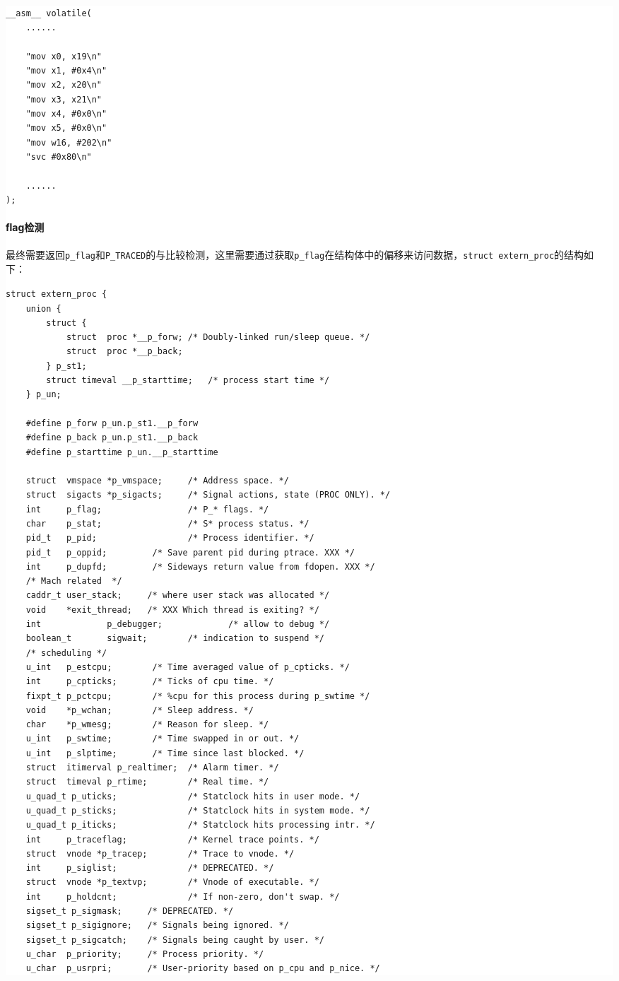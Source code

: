     __asm__ volatile(
        ......
    
        "mov x0, x19\n"
        "mov x1, #0x4\n"
        "mov x2, x20\n"
        "mov x3, x21\n"
        "mov x4, #0x0\n"
        "mov x5, #0x0\n"
        "mov w16, #202\n"
        "svc #0x80\n"
                
        ......
    );
    
#### flag检测
最终需要返回`p_flag`和`P_TRACED`的与比较检测，这里需要通过获取`p_flag`在结构体中的偏移来访问数据，`struct extern_proc`的结构如下：

    struct extern_proc {
        union {
            struct {
                struct  proc *__p_forw; /* Doubly-linked run/sleep queue. */
                struct  proc *__p_back;
            } p_st1;
            struct timeval __p_starttime;   /* process start time */
        } p_un;
        
        #define p_forw p_un.p_st1.__p_forw
        #define p_back p_un.p_st1.__p_back
        #define p_starttime p_un.__p_starttime
        
        struct  vmspace *p_vmspace;     /* Address space. */
        struct  sigacts *p_sigacts;     /* Signal actions, state (PROC ONLY). */
        int     p_flag;                 /* P_* flags. */
        char    p_stat;                 /* S* process status. */
        pid_t   p_pid;                  /* Process identifier. */
        pid_t   p_oppid;         /* Save parent pid during ptrace. XXX */
        int     p_dupfd;         /* Sideways return value from fdopen. XXX */
        /* Mach related  */
        caddr_t user_stack;     /* where user stack was allocated */
        void    *exit_thread;   /* XXX Which thread is exiting? */
        int             p_debugger;             /* allow to debug */
        boolean_t       sigwait;        /* indication to suspend */
        /* scheduling */
        u_int   p_estcpu;        /* Time averaged value of p_cpticks. */
        int     p_cpticks;       /* Ticks of cpu time. */
        fixpt_t p_pctcpu;        /* %cpu for this process during p_swtime */
        void    *p_wchan;        /* Sleep address. */
        char    *p_wmesg;        /* Reason for sleep. */
        u_int   p_swtime;        /* Time swapped in or out. */
        u_int   p_slptime;       /* Time since last blocked. */
        struct  itimerval p_realtimer;  /* Alarm timer. */
        struct  timeval p_rtime;        /* Real time. */
        u_quad_t p_uticks;              /* Statclock hits in user mode. */
        u_quad_t p_sticks;              /* Statclock hits in system mode. */
        u_quad_t p_iticks;              /* Statclock hits processing intr. */
        int     p_traceflag;            /* Kernel trace points. */
        struct  vnode *p_tracep;        /* Trace to vnode. */
        int     p_siglist;              /* DEPRECATED. */
        struct  vnode *p_textvp;        /* Vnode of executable. */
        int     p_holdcnt;              /* If non-zero, don't swap. */
        sigset_t p_sigmask;     /* DEPRECATED. */
        sigset_t p_sigignore;   /* Signals being ignored. */
        sigset_t p_sigcatch;    /* Signals being caught by user. */
        u_char  p_priority;     /* Process priority. */
        u_char  p_usrpri;       /* User-priority based on p_cpu and p_nice. */